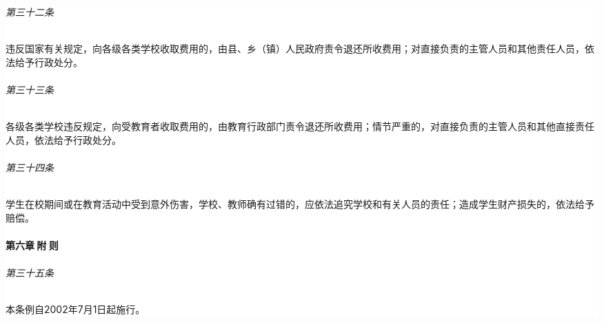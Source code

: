 ###### 第三十二条

违反国家有关规定，向各级各类学校收取费用的，由县、乡（镇）人民政府责令退还所收费用；对直接负责的主管人员和其他责任人员，依法给予行政处分。

###### 第三十三条

各级各类学校违反规定，向受教育者收取费用的，由教育行政部门责令退还所收费用；情节严重的，对直接负责的主管人员和其他直接责任人员，依法给予行政处分。

###### 第三十四条

学生在校期间或在教育活动中受到意外伤害，学校、教师确有过错的，应依法追究学校和有关人员的责任；造成学生财产损失的，依法给予赔偿。

#### 第六章 附 则

###### 第三十五条

本条例自2002年7月1日起施行。

